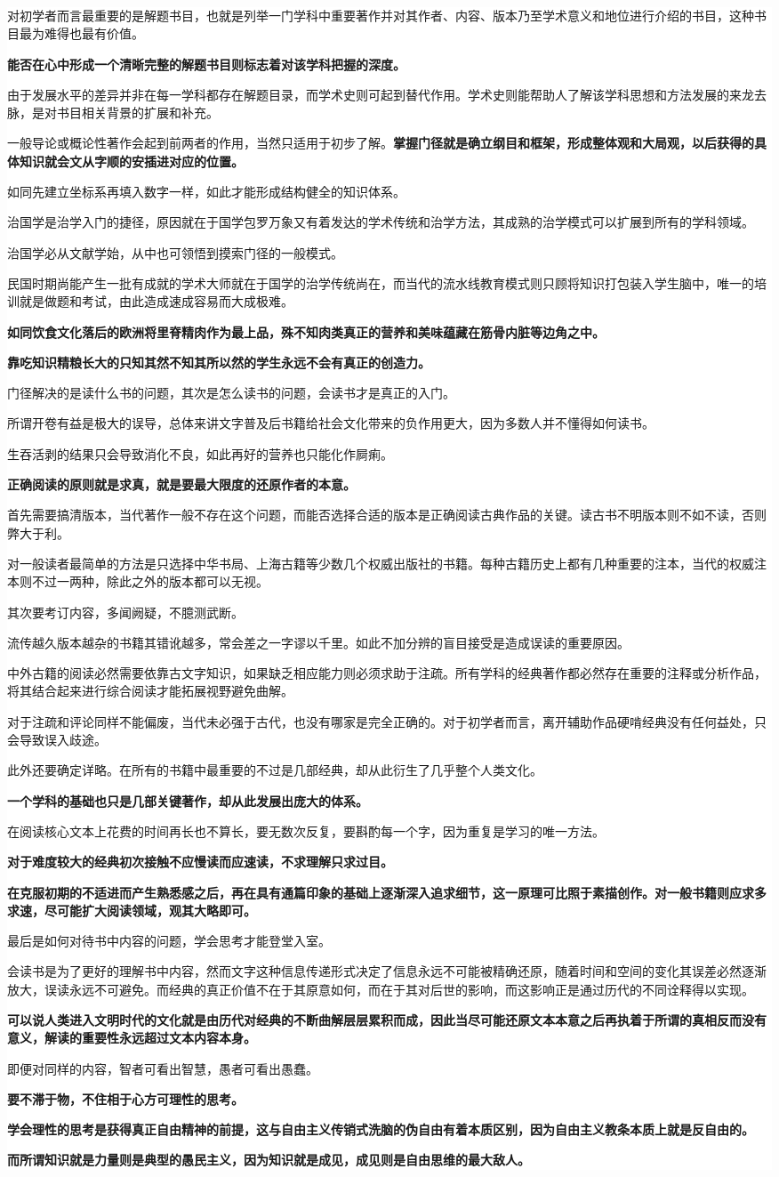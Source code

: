 对初学者而言最重要的是解题书目，也就是列举一门学科中重要著作并对其作者、内容、版本乃至学术意义和地位进行介绍的书目，这种书目最为难得也最有价值。

**能否在心中形成一个清晰完整的解题书目则标志着对该学科把握的深度。**

由于发展水平的差异并非在每一学科都存在解题目录，而学术史则可起到替代作用。学术史则能帮助人了解该学科思想和方法发展的来龙去脉，是对书目相关背景的扩展和补充。

一般导论或概论性著作会起到前两者的作用，当然只适用于初步了解。**掌握门径就是确立纲目和框架，形成整体观和大局观，以后获得的具体知识就会文从字顺的安插进对应的位置。**

如同先建立坐标系再填入数字一样，如此才能形成结构健全的知识体系。

治国学是治学入门的捷径，原因就在于国学包罗万象又有着发达的学术传统和治学方法，其成熟的治学模式可以扩展到所有的学科领域。

治国学必从文献学始，从中也可领悟到摸索门径的一般模式。

民国时期尚能产生一批有成就的学术大师就在于国学的治学传统尚在，而当代的流水线教育模式则只顾将知识打包装入学生脑中，唯一的培训就是做题和考试，由此造成速成容易而大成极难。

**如同饮食文化落后的欧洲将里脊精肉作为最上品，殊不知肉类真正的营养和美味蕴藏在筋骨内脏等边角之中。**

**靠吃知识精粮长大的只知其然不知其所以然的学生永远不会有真正的创造力。**

门径解决的是读什么书的问题，其次是怎么读书的问题，会读书才是真正的入门。

所谓开卷有益是极大的误导，总体来讲文字普及后书籍给社会文化带来的负作用更大，因为多数人并不懂得如何读书。

生吞活剥的结果只会导致消化不良，如此再好的营养也只能化作屙痢。

**正确阅读的原则就是求真，就是要最大限度的还原作者的本意。**

首先需要搞清版本，当代著作一般不存在这个问题，而能否选择合适的版本是正确阅读古典作品的关键。读古书不明版本则不如不读，否则弊大于利。

对一般读者最简单的方法是只选择中华书局、上海古籍等少数几个权威出版社的书籍。每种古籍历史上都有几种重要的注本，当代的权威注本则不过一两种，除此之外的版本都可以无视。

其次要考订内容，多闻阙疑，不臆测武断。

流传越久版本越杂的书籍其错讹越多，常会差之一字谬以千里。如此不加分辨的盲目接受是造成误读的重要原因。

中外古籍的阅读必然需要依靠古文字知识，如果缺乏相应能力则必须求助于注疏。所有学科的经典著作都必然存在重要的注释或分析作品，将其结合起来进行综合阅读才能拓展视野避免曲解。

对于注疏和评论同样不能偏废，当代未必强于古代，也没有哪家是完全正确的。对于初学者而言，离开辅助作品硬啃经典没有任何益处，只会导致误入歧途。

此外还要确定详略。在所有的书籍中最重要的不过是几部经典，却从此衍生了几乎整个人类文化。

**一个学科的基础也只是几部关键著作，却从此发展出庞大的体系。**

在阅读核心文本上花费的时间再长也不算长，要无数次反复，要斟酌每一个字，因为重复是学习的唯一方法。

**对于难度较大的经典初次接触不应慢读而应速读，不求理解只求过目。**

**在克服初期的不适进而产生熟悉感之后，再在具有通篇印象的基础上逐渐深入追求细节，这一原理可比照于素描创作。对一般书籍则应求多求速，尽可能扩大阅读领域，观其大略即可。**

最后是如何对待书中内容的问题，学会思考才能登堂入室。

会读书是为了更好的理解书中内容，然而文字这种信息传递形式决定了信息永远不可能被精确还原，随着时间和空间的变化其误差必然逐渐放大，误读永远不可避免。而经典的真正价值不在于其原意如何，而在于其对后世的影响，而这影响正是通过历代的不同诠释得以实现。

**可以说人类进入文明时代的文化就是由历代对经典的不断曲解层层累积而成，因此当尽可能还原文本本意之后再执着于所谓的真相反而没有意义，解读的重要性永远超过文本内容本身。**

即便对同样的内容，智者可看出智慧，愚者可看出愚蠢。

**要不滞于物，不住相于心方可理性的思考。**

**学会理性的思考是获得真正自由精神的前提，这与自由主义传销式洗脑的伪自由有着本质区别，因为自由主义教条本质上就是反自由的。**

**而所谓知识就是力量则是典型的愚民主义，因为知识就是成见，成见则是自由思维的最大敌人。**
